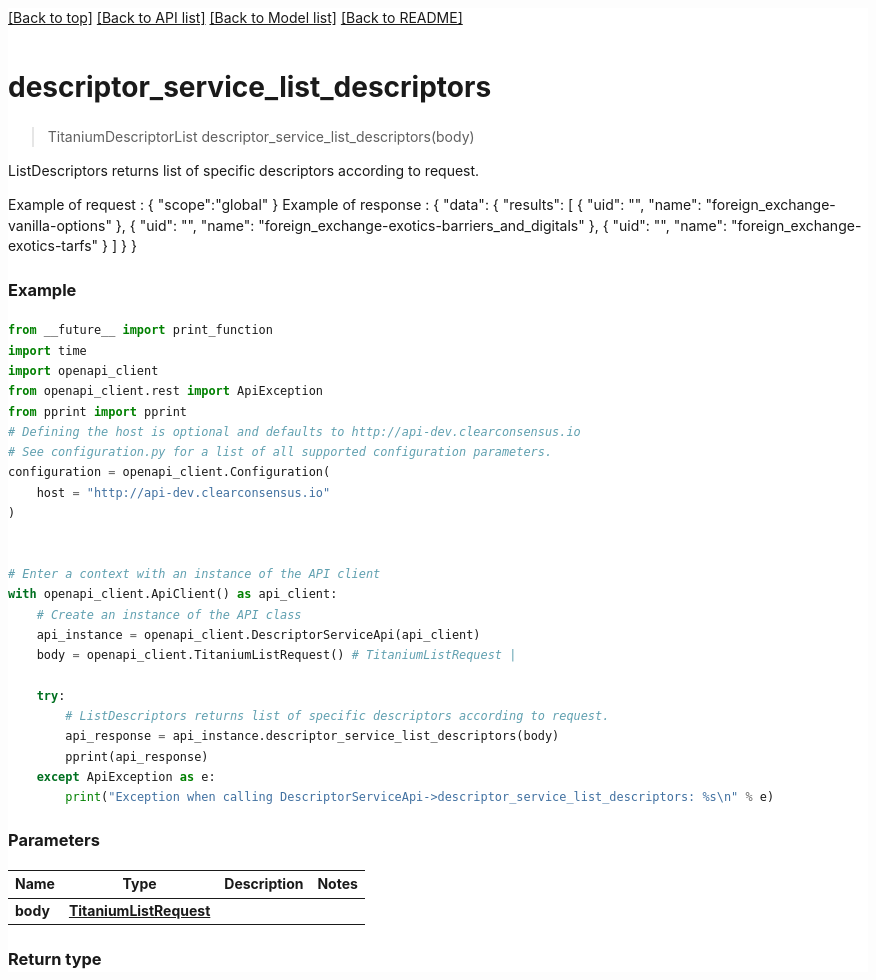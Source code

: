 [[Back to top]](#) [[Back to API list]](../README.md#documentation-for-api-endpoints) [[Back to Model list]](../README.md#documentation-for-models) [[Back to README]](../README.md)

# **descriptor_service_list_descriptors**
> TitaniumDescriptorList descriptor_service_list_descriptors(body)

ListDescriptors returns list of specific descriptors according to request.

Example of request : {   \"scope\":\"global\" }  Example of response : {    \"data\": {        \"results\": [            {                \"uid\": \"\",                \"name\": \"foreign_exchange-vanilla-options\"            },            {                \"uid\": \"\",                \"name\": \"foreign_exchange-exotics-barriers_and_digitals\"            },            {                \"uid\": \"\",                \"name\": \"foreign_exchange-exotics-tarfs\"            }        ]    } }

### Example

```python
from __future__ import print_function
import time
import openapi_client
from openapi_client.rest import ApiException
from pprint import pprint
# Defining the host is optional and defaults to http://api-dev.clearconsensus.io
# See configuration.py for a list of all supported configuration parameters.
configuration = openapi_client.Configuration(
    host = "http://api-dev.clearconsensus.io"
)


# Enter a context with an instance of the API client
with openapi_client.ApiClient() as api_client:
    # Create an instance of the API class
    api_instance = openapi_client.DescriptorServiceApi(api_client)
    body = openapi_client.TitaniumListRequest() # TitaniumListRequest | 

    try:
        # ListDescriptors returns list of specific descriptors according to request.
        api_response = api_instance.descriptor_service_list_descriptors(body)
        pprint(api_response)
    except ApiException as e:
        print("Exception when calling DescriptorServiceApi->descriptor_service_list_descriptors: %s\n" % e)
```

### Parameters

Name | Type | Description  | Notes
------------- | ------------- | ------------- | -------------
 **body** | [**TitaniumListRequest**](TitaniumListRequest.md)|  | 

### Return type

